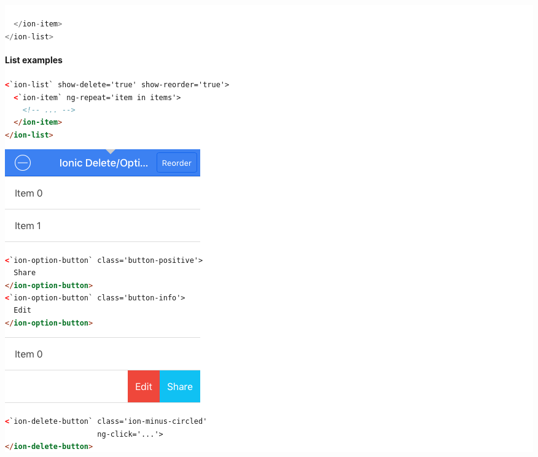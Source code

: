 ```js

  </ion-item>
</ion-list>
```

#### List examples



```html
<`ion-list` show-delete='true' show-reorder='true'>
  <`ion-item` ng-repeat='item in items'>
    <!-- ... -->
  </ion-item>
</ion-list>
```



<img src='images/ionic-list.png' />





```html
<`ion-option-button` class='button-positive'>
  Share
</ion-option-button>
<`ion-option-button` class='button-info'>
  Edit
</ion-option-button>
```



<img src='images/ionic-list-options.png' />





```html
<`ion-delete-button` class='ion-minus-circled'
                     ng-click='...'>
</ion-delete-button>
```
